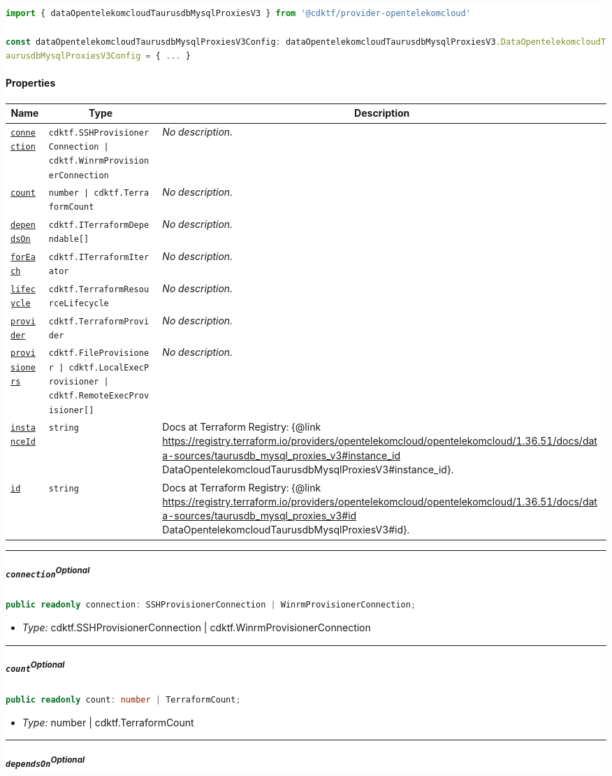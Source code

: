 ```typescript
import { dataOpentelekomcloudTaurusdbMysqlProxiesV3 } from '@cdktf/provider-opentelekomcloud'

const dataOpentelekomcloudTaurusdbMysqlProxiesV3Config: dataOpentelekomcloudTaurusdbMysqlProxiesV3.DataOpentelekomcloudTaurusdbMysqlProxiesV3Config = { ... }
```

#### Properties <a name="Properties" id="Properties"></a>

| **Name** | **Type** | **Description** |
| --- | --- | --- |
| <code><a href="#@cdktf/provider-opentelekomcloud.dataOpentelekomcloudTaurusdbMysqlProxiesV3.DataOpentelekomcloudTaurusdbMysqlProxiesV3Config.property.connection">connection</a></code> | <code>cdktf.SSHProvisionerConnection \| cdktf.WinrmProvisionerConnection</code> | *No description.* |
| <code><a href="#@cdktf/provider-opentelekomcloud.dataOpentelekomcloudTaurusdbMysqlProxiesV3.DataOpentelekomcloudTaurusdbMysqlProxiesV3Config.property.count">count</a></code> | <code>number \| cdktf.TerraformCount</code> | *No description.* |
| <code><a href="#@cdktf/provider-opentelekomcloud.dataOpentelekomcloudTaurusdbMysqlProxiesV3.DataOpentelekomcloudTaurusdbMysqlProxiesV3Config.property.dependsOn">dependsOn</a></code> | <code>cdktf.ITerraformDependable[]</code> | *No description.* |
| <code><a href="#@cdktf/provider-opentelekomcloud.dataOpentelekomcloudTaurusdbMysqlProxiesV3.DataOpentelekomcloudTaurusdbMysqlProxiesV3Config.property.forEach">forEach</a></code> | <code>cdktf.ITerraformIterator</code> | *No description.* |
| <code><a href="#@cdktf/provider-opentelekomcloud.dataOpentelekomcloudTaurusdbMysqlProxiesV3.DataOpentelekomcloudTaurusdbMysqlProxiesV3Config.property.lifecycle">lifecycle</a></code> | <code>cdktf.TerraformResourceLifecycle</code> | *No description.* |
| <code><a href="#@cdktf/provider-opentelekomcloud.dataOpentelekomcloudTaurusdbMysqlProxiesV3.DataOpentelekomcloudTaurusdbMysqlProxiesV3Config.property.provider">provider</a></code> | <code>cdktf.TerraformProvider</code> | *No description.* |
| <code><a href="#@cdktf/provider-opentelekomcloud.dataOpentelekomcloudTaurusdbMysqlProxiesV3.DataOpentelekomcloudTaurusdbMysqlProxiesV3Config.property.provisioners">provisioners</a></code> | <code>cdktf.FileProvisioner \| cdktf.LocalExecProvisioner \| cdktf.RemoteExecProvisioner[]</code> | *No description.* |
| <code><a href="#@cdktf/provider-opentelekomcloud.dataOpentelekomcloudTaurusdbMysqlProxiesV3.DataOpentelekomcloudTaurusdbMysqlProxiesV3Config.property.instanceId">instanceId</a></code> | <code>string</code> | Docs at Terraform Registry: {@link https://registry.terraform.io/providers/opentelekomcloud/opentelekomcloud/1.36.51/docs/data-sources/taurusdb_mysql_proxies_v3#instance_id DataOpentelekomcloudTaurusdbMysqlProxiesV3#instance_id}. |
| <code><a href="#@cdktf/provider-opentelekomcloud.dataOpentelekomcloudTaurusdbMysqlProxiesV3.DataOpentelekomcloudTaurusdbMysqlProxiesV3Config.property.id">id</a></code> | <code>string</code> | Docs at Terraform Registry: {@link https://registry.terraform.io/providers/opentelekomcloud/opentelekomcloud/1.36.51/docs/data-sources/taurusdb_mysql_proxies_v3#id DataOpentelekomcloudTaurusdbMysqlProxiesV3#id}. |

---

##### `connection`<sup>Optional</sup> <a name="connection" id="@cdktf/provider-opentelekomcloud.dataOpentelekomcloudTaurusdbMysqlProxiesV3.DataOpentelekomcloudTaurusdbMysqlProxiesV3Config.property.connection"></a>

```typescript
public readonly connection: SSHProvisionerConnection | WinrmProvisionerConnection;
```

- *Type:* cdktf.SSHProvisionerConnection | cdktf.WinrmProvisionerConnection

---

##### `count`<sup>Optional</sup> <a name="count" id="@cdktf/provider-opentelekomcloud.dataOpentelekomcloudTaurusdbMysqlProxiesV3.DataOpentelekomcloudTaurusdbMysqlProxiesV3Config.property.count"></a>

```typescript
public readonly count: number | TerraformCount;
```

- *Type:* number | cdktf.TerraformCount

---

##### `dependsOn`<sup>Optional</sup> <a name="dependsOn" id="@cdktf/provider-opentelekomcloud.dataOpentelekomcloudTaurusdbMysqlProxiesV3.DataOpentelekomcloudTaurusdbMysqlProxiesV3Config.property.dependsOn"></a>
